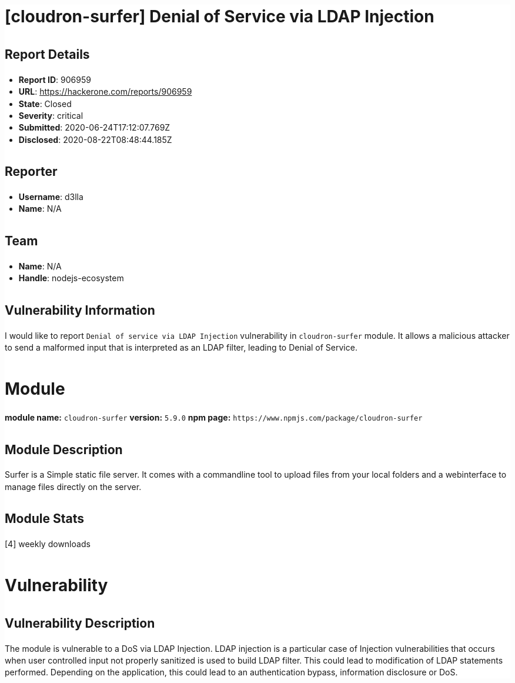 # [cloudron-surfer] Denial of Service via LDAP Injection

## Report Details
- **Report ID**: 906959
- **URL**: https://hackerone.com/reports/906959
- **State**: Closed
- **Severity**: critical
- **Submitted**: 2020-06-24T17:12:07.769Z
- **Disclosed**: 2020-08-22T08:48:44.185Z

## Reporter
- **Username**: d3lla
- **Name**: N/A

## Team
- **Name**: N/A
- **Handle**: nodejs-ecosystem

## Vulnerability Information
I would like to report `Denial of service via LDAP Injection` vulnerability in `cloudron-surfer` module.
It allows a malicious attacker to send a malformed input that is interpreted as an LDAP filter, leading to Denial of Service.

# Module

**module name:** `cloudron-surfer`
**version:** `5.9.0`
**npm page:** `https://www.npmjs.com/package/cloudron-surfer`

## Module Description

Surfer is a Simple static file server. It comes with a commandline tool to upload files from your local folders and a webinterface to manage files directly on the server.

## Module Stats

[4] weekly downloads

# Vulnerability

## Vulnerability Description

The module is vulnerable to a DoS via LDAP Injection.
LDAP injection is a particular case of Injection vulnerabilities that occurs when user controlled input not properly sanitized is used to build LDAP filter. 
This could lead to modification of LDAP statements performed. Depending on the application, this could lead to an authentication bypass, information disclosure or DoS.
